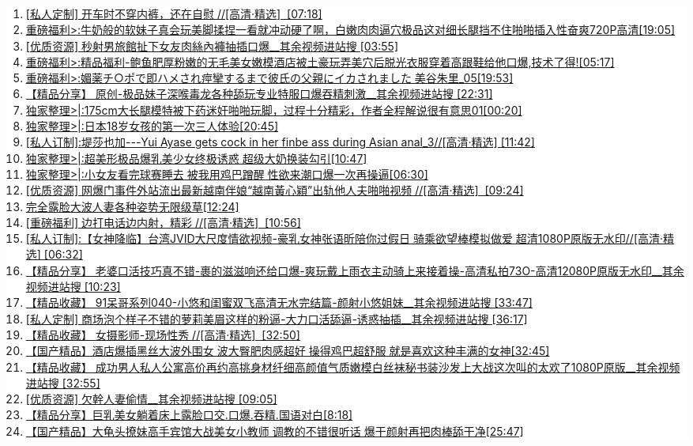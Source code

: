 1. [ [私人定制] 开车时不穿内裤，还在自慰 //[高清·精选]&nbsp; [07:18] ]( https://baiduyunkan.com/embed/21322d43d4a9fb157aa3367b026429b1f9276?id=2243)
1. [ 重磅福利&gt;:牛奶般的软妹子真会玩美脚揉捏一看就冲动硬了啊，白嫩肉肉逼穴极品这对细长腿挡不住啪啪插入性奋爽720P高清[19:05] ]( https://haicao56.com/embed/10066)
1. [ [优质资源] 秒射男旅館扯下女友肉絲內褲抽插口爆__其余视频进站搜 [03:55] ]( https://baiduyunkan.com/embed/2132295299ba85f6b4ec4d78db3bc611e382c?id=1446)
1. [ 重磅福利&gt;:精品福利-鲍鱼肥厚粉嫩的无毛美女嫩模酒店被土豪玩弄美穴后脱光衣服穿着高跟鞋给他口爆,技术了得![05:17] ]( https://haicao56.com/embed/7017)
1. [ 重磅福利&gt;:媚薬チ○ポで即ハメされ痙攣するまで彼氏の父親にイカされました 美谷朱里_05[19:53] ]( https://haicao56.com/embed/1474)
1. [ 【精品分享】 原创-极品妹子深喉毒龙各种舔玩专业特服口爆吞精刺激__其余视频进站搜 [22:31] ]( https://baiduyunkan.com/embed/21322b3d44bb03138cafbd06433cd3900cf33?id=2228)
1. [ 独家整理&gt;|:175cm大长腿模特被下药迷奸啪啪玩脚，过程十分精彩，作者全程解说很有意思01[00:20] ]( https://ppx214.com/embed/19766)
1. [ 独家整理&gt;|:日本18岁女孩的第一次三人体验[20:45] ]( https://ppx214.com/embed/30586)
1. [ [私人订制]:堤莎也加---Yui Ayase gets cock in her finbe ass during Asian anal_3//[高清·精选] [11:42] ]( https://yuese93.com/embed/10890)
1. [ 独家整理&gt;|:超美形极品爆乳美少女终极诱惑 超级大奶换装勾引[10:47] ]( https://ppx214.com/embed/2519)
1. [ 独家整理&gt;|:小女友看完球赛睡去 被我用鸡巴蹭醒 性欲来潮口爆一次再操逼[06:30] ]( https://ppx214.com/embed/9859)
1. [ [优质资源] 网爆门事件外站流出最新越南伴娘“越南黃心穎”出轨他人夫啪啪视频 //[高清·精选]&nbsp; [09:24] ]( https://baiduyunkan.com/embed/21322c43aa1b625fd6e078116835a23122890?id=1157)
1. [ 完全露脸大波人妻各种姿势无限级草[12:24] ]( http://91.9p9.xyz/ev.php?VID=b55b4JVbkgjzuIA82gMtZe1HGSTadITEOtCkB8XO6YfTTMj5JmBPD2ZiTA)
1. [ [重磅福利] 边打电话边内射，精彩 //[高清·精选]&nbsp; [10:56] ]( https://baiduyunkan.com/embed/2132262e23d3f664d4b1f716b96fd51af0dca?id=1897)
1. [ [私人订制]:【女神降临】台湾JVID大尺度情欲视频-豪乳女神张语昕陪你过假日 骑乘欲望棒模拟做爱 超清1080P原版无水印//[高清·精选] [06:32] ]( https://yuese93.com/embed/7459)
1. [ 【精品分享】 老婆口活技巧真不错-裹的滋滋响还给口爆-爽玩戴上雨衣主动骑上来接着操-高清私拍73O-高清12080P原版无水印__其余视频进站搜 [10:23] ]( https://baiduyunkan.com/embed/213226c29785f7a6f29d098c6c611a0595297?id=1029)
1. [ 【精品收藏】 91呆哥系列040-小悠和闺蜜双飞高清无水完结篇-颜射小悠姐妹__其余视频进站搜 [33:47] ]( https://baiduyunkan.com/embed/2132295cdaa9d8823258063e1bff1a99b75df?id=1243)
1. [ [私人定制] 商场泡个样子不错的萝莉美眉这样的粉逼-大力口活舔逼-诱惑抽插__其余视频进站搜 [36:17] ]( https://baiduyunkan.com/embed/213221dc1152bffca218e3654c4860d122860?id=3112)
1. [ 【精品收藏】 女摄影师-现场性秀 //[高清·精选]&nbsp; [32:50] ]( https://baiduyunkan.com/embed/21322b3b5f4ac7456f26cb417f4b9665d00e4?id=2145)
1. [ 【国产精品】酒店爆插黑丝大波外围女 波大臀肥肉感超好 操得鸡巴超舒服 就是喜欢这种丰满的女神[32:45] ]( https://www.333dav.com/vod/60539/)
1. [ 【精品收藏】 成功男人私人公寓高价再约高挑身材纤细高颜值气质嫩模白丝袜秘书装沙发上大战这次叫的太欢了1080P原版__其余视频进站搜 [32:55] ]( https://baiduyunkan.com/embed/213225aa921bb8fef56108cab9f8613262b74?id=3377)
1. [ [优质资源] 欠幹人妻偷情__其余视频进站搜 [09:05] ]( https://baiduyunkan.com/embed/21322c8e4dc914f744a4a905efed8d7e3b477?id=2401)
1. [ 【精品分享】巨乳美女躺着床上露脸口交.口爆.吞精.国语对白[8:18] ]( https://ppse058.com/play/video.php?id=61)
1. [ 【国产精品】大龟头撩妹高手宾馆大战美女小教师 调教的不错很听话 爆干颜射再把肉棒舔干净[25:47] ]( https://www.333dav.com/vod/60447/)
